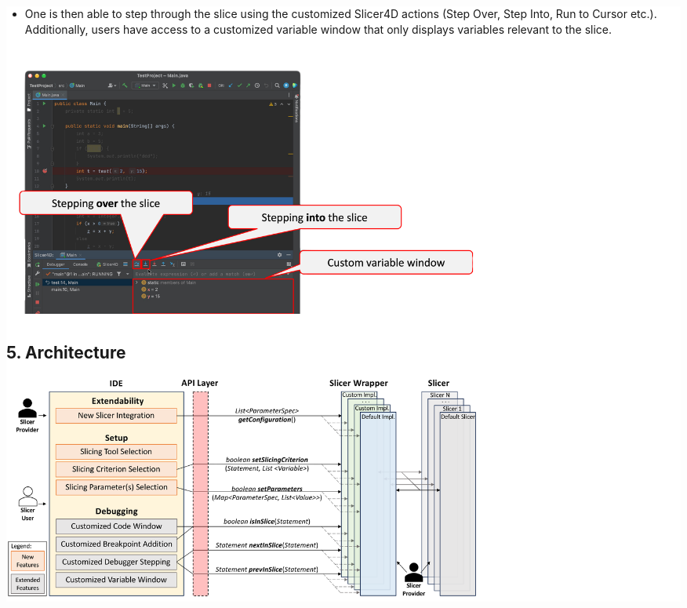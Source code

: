 - One is then able to step through the slice using the customized Slicer4D actions (Step Over, Step Into, Run to Cursor etc.). Additionally, users have access to a customized variable window that only displays variables relevant to the slice.

<p><img alt="Step 6 (described above)" src="./assets/UsingSlicer4D/Slide6.png" width="600"/></p>

## 5. Architecture 
<p><img alt="Slicer4D Architecture" src="./assets/overview.png" width="600"/></p>
